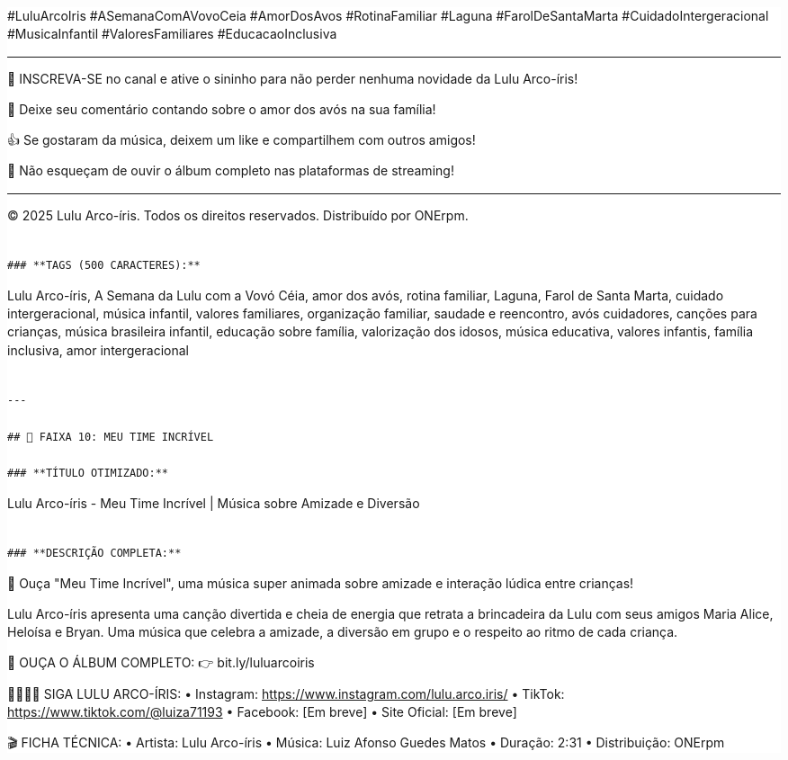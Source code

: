 #LuluArcoIris #ASemanaComAVovoCeia #AmorDosAvos #RotinaFamiliar #Laguna #FarolDeSantaMarta #CuidadoIntergeracional #MusicaInfantil #ValoresFamiliares #EducacaoInclusiva

---

🔔 INSCREVA-SE no canal e ative o sininho para não perder nenhuma novidade da Lulu Arco-íris!

💬 Deixe seu comentário contando sobre o amor dos avós na sua família!

👍 Se gostaram da música, deixem um like e compartilhem com outros amigos!

🎵 Não esqueçam de ouvir o álbum completo nas plataformas de streaming!

---

© 2025 Lulu Arco-íris. Todos os direitos reservados.
Distribuído por ONErpm.
```

### **TAGS (500 CARACTERES):**
```
Lulu Arco-íris, A Semana da Lulu com a Vovó Céia, amor dos avós, rotina familiar, Laguna, Farol de Santa Marta, cuidado intergeracional, música infantil, valores familiares, organização familiar, saudade e reencontro, avós cuidadores, canções para crianças, música brasileira infantil, educação sobre família, valorização dos idosos, música educativa, valores infantis, família inclusiva, amor intergeracional
```

---

## 🎵 FAIXA 10: MEU TIME INCRÍVEL

### **TÍTULO OTIMIZADO:**
```
Lulu Arco-íris - Meu Time Incrível | Música sobre Amizade e Diversão
```

### **DESCRIÇÃO COMPLETA:**
```
🎉 Ouça "Meu Time Incrível", uma música super animada sobre amizade e interação lúdica entre crianças!

Lulu Arco-íris apresenta uma canção divertida e cheia de energia que retrata a brincadeira da Lulu com seus amigos Maria Alice, Heloísa e Bryan. Uma música que celebra a amizade, a diversão em grupo e o respeito ao ritmo de cada criança.

🎵 OUÇA O ÁLBUM COMPLETO:
👉 bit.ly/luluarcoiris

👨‍👩‍👧‍👦 SIGA LULU ARCO-ÍRIS:
• Instagram: https://www.instagram.com/lulu.arco.iris/
• TikTok: https://www.tiktok.com/@luiza71193
• Facebook: [Em breve]
• Site Oficial: [Em breve]

🎬 FICHA TÉCNICA:
• Artista: Lulu Arco-íris
• Música: Luiz Afonso Guedes Matos
• Duração: 2:31
• Distribuição: ONErpm
